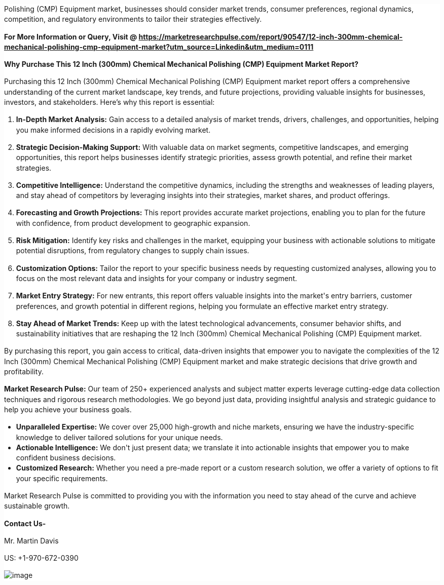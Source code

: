 Polishing (CMP) Equipment market, businesses should consider market trends, consumer preferences, regional dynamics, competition, and regulatory environments to tailor their strategies effectively.</p><p><strong>For More Information or Query, Visit @&nbsp;<a href="https://marketresearchpulse.com/report/90547/12-inch-300mm-chemical-mechanical-polishing-cmp-equipment-market?utm_source=Linkedin&utm_medium=0111">https://marketresearchpulse.com/report/90547/12-inch-300mm-chemical-mechanical-polishing-cmp-equipment-market?utm_source=Linkedin&utm_medium=0111</a></strong></p><p><strong>Why Purchase This 12 Inch (300mm) Chemical Mechanical Polishing (CMP) Equipment Market Report?</strong></p><p>Purchasing this 12 Inch (300mm) Chemical Mechanical Polishing (CMP) Equipment market report offers a comprehensive understanding of the current market landscape, key trends, and future projections, providing valuable insights for businesses, investors, and stakeholders. Here&rsquo;s why this report is essential:</p><ol><li><p><strong>In-Depth Market Analysis:</strong> Gain access to a detailed analysis of market trends, drivers, challenges, and opportunities, helping you make informed decisions in a rapidly evolving market.</p></li><li><p><strong>Strategic Decision-Making Support:</strong> With valuable data on market segments, competitive landscapes, and emerging opportunities, this report helps businesses identify strategic priorities, assess growth potential, and refine their market strategies.</p></li><li><p><strong>Competitive Intelligence:</strong> Understand the competitive dynamics, including the strengths and weaknesses of leading players, and stay ahead of competitors by leveraging insights into their strategies, market shares, and product offerings.</p></li><li><p><strong>Forecasting and Growth Projections:</strong> This report provides accurate market projections, enabling you to plan for the future with confidence, from product development to geographic expansion.</p></li><li><p><strong>Risk Mitigation:</strong> Identify key risks and challenges in the market, equipping your business with actionable solutions to mitigate potential disruptions, from regulatory changes to supply chain issues.</p></li><li><p><strong>Customization Options:</strong> Tailor the report to your specific business needs by requesting customized analyses, allowing you to focus on the most relevant data and insights for your company or industry segment.</p></li><li><p><strong>Market Entry Strategy:</strong> For new entrants, this report offers valuable insights into the market's entry barriers, customer preferences, and growth potential in different regions, helping you formulate an effective market entry strategy.</p></li><li><p><strong>Stay Ahead of Market Trends:</strong> Keep up with the latest technological advancements, consumer behavior shifts, and sustainability initiatives that are reshaping the 12 Inch (300mm) Chemical Mechanical Polishing (CMP) Equipment market.</p></li></ol><p>By purchasing this report, you gain access to critical, data-driven insights that empower you to navigate the complexities of the 12 Inch (300mm) Chemical Mechanical Polishing (CMP) Equipment market and make strategic decisions that drive growth and profitability.</p><p><strong>Market Research Pulse:</strong>&nbsp;Our team of 250+ experienced analysts and subject matter experts leverage cutting-edge data collection techniques and rigorous research methodologies. We go beyond just data, providing insightful analysis and strategic guidance to help you achieve your business goals.</p><ul><li><strong>Unparalleled Expertise:</strong>&nbsp;We cover over 25,000 high-growth and niche markets, ensuring we have the industry-specific knowledge to deliver tailored solutions for your unique needs.</li><li><strong>Actionable Intelligence:</strong>&nbsp;We don't just present data; we translate it into actionable insights that empower you to make confident business decisions.</li><li><strong>Customized Research:</strong>&nbsp;Whether you need a pre-made report or a custom research solution, we offer a variety of options to fit your specific requirements.</li></ul><p>Market Research Pulse is committed to providing you with the information you need to stay ahead of the curve and achieve sustainable growth.</p><p><strong>Contact Us-</strong></p><p>Mr. Martin Davis</p><p>US: +1-970-672-0390</p>
![image](https://github.com/user-attachments/assets/fff14e52-5b52-437e-b304-37bd326fbfd2)
